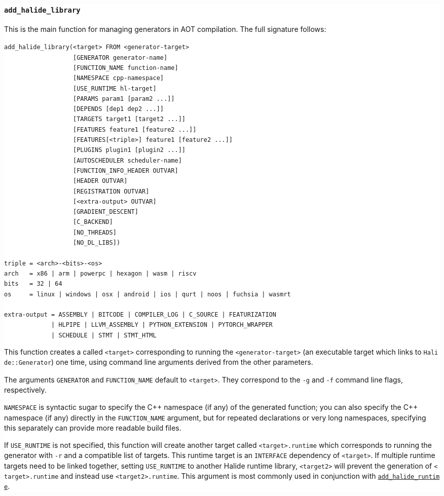 ### `add_halide_library`

This is the main function for managing generators in AOT compilation. The full
signature follows:

```
add_halide_library(<target> FROM <generator-target>
                   [GENERATOR generator-name]
                   [FUNCTION_NAME function-name]
                   [NAMESPACE cpp-namespace]
                   [USE_RUNTIME hl-target]
                   [PARAMS param1 [param2 ...]]
                   [DEPENDS [dep1 dep2 ...]]
                   [TARGETS target1 [target2 ...]]
                   [FEATURES feature1 [feature2 ...]]
                   [FEATURES[<triple>] feature1 [feature2 ...]]
                   [PLUGINS plugin1 [plugin2 ...]]
                   [AUTOSCHEDULER scheduler-name]
                   [FUNCTION_INFO_HEADER OUTVAR]
                   [HEADER OUTVAR]
                   [REGISTRATION OUTVAR]
                   [<extra-output> OUTVAR]
                   [GRADIENT_DESCENT]
                   [C_BACKEND]
                   [NO_THREADS]
                   [NO_DL_LIBS])

triple = <arch>-<bits>-<os>
arch   = x86 | arm | powerpc | hexagon | wasm | riscv
bits   = 32 | 64
os     = linux | windows | osx | android | ios | qurt | noos | fuchsia | wasmrt

extra-output = ASSEMBLY | BITCODE | COMPILER_LOG | C_SOURCE | FEATURIZATION
             | HLPIPE | LLVM_ASSEMBLY | PYTHON_EXTENSION | PYTORCH_WRAPPER
             | SCHEDULE | STMT | STMT_HTML
```

This function creates a called `<target>` corresponding to running the
`<generator-target>` (an executable target which links to `Halide::Generator`)
one time, using command line arguments derived from the other parameters.

The arguments `GENERATOR` and `FUNCTION_NAME` default to `<target>`. They
correspond to the `-g` and `-f` command line flags, respectively.

`NAMESPACE` is syntactic sugar to specify the C++ namespace (if any) of the
generated function; you can also specify the C++ namespace (if any) directly in
the `FUNCTION_NAME` argument, but for repeated declarations or very long
namespaces, specifying this separately can provide more readable build files.

If `USE_RUNTIME` is not specified, this function will create another target
called `<target>.runtime` which corresponds to running the generator with `-r`
and a compatible list of targets. This runtime target is an `INTERFACE`
dependency of `<target>`. If multiple runtime targets need to be linked
together, setting `USE_RUNTIME` to another Halide runtime library, `<target2>`
will prevent the generation of `<target>.runtime` and instead use
`<target2>.runtime`. This argument is most commonly used in conjunction with [
`add_halide_runtime`](#add_halide_runtime).


[BuildingHalideWithCMake.md]: ./BuildingHalideWithCMake.md
[CodeStyleCMake.md]: ./CodeStyleCMake.md
[ExternalProject]: https://cmake.org/cmake/help/latest/module/ExternalProject.html
[HalideCMakePackage.md]: ./HalideCMakePackage.md
[add_custom_command]: https://cmake.org/cmake/help/latest/command/add_custom_command.html
[add_library]: https://cmake.org/cmake/help/latest/command/add_library.html
[add_subdirectory]: https://cmake.org/cmake/help/latest/command/add_subdirectory.html
[atlas]: http://math-atlas.sourceforge.net/
[brew-cmake]: https://formulae.brew.sh/cask/cmake#default
[build_shared_libs]: https://cmake.org/cmake/help/latest/variable/BUILD_SHARED_LIBS.html
[cmake-apt]: https://apt.kitware.com/
[cmake-discourse]: https://discourse.cmake.org/
[cmake-docs]: https://cmake.org/cmake/help/latest/
[cmake-download]: https://cmake.org/download/
[cmake-from-source]: https://cmake.org/install/
[cmake-genex]: https://cmake.org/cmake/help/latest/manual/cmake-generator-expressions.7.html
[cmake-install]: https://cmake.org/cmake/help/latest/manual/cmake.1.html#install-a-project
[cmake-propagation]: https://cmake.org/cmake/help/latest/manual/cmake-buildsystem.7.html#transitive-usage-requirements
[cmake-toolchains]: https://cmake.org/cmake/help/latest/manual/cmake-toolchains.7.html
[cmake-user-interaction]: https://cmake.org/cmake/help/latest/guide/user-interaction/index.html#setting-build-variables
[cmake_binary_dir]: https://cmake.org/cmake/help/latest/variable/CMAKE_BINARY_DIR.html
[cmake_build_type]: https://cmake.org/cmake/help/latest/variable/CMAKE_BUILD_TYPE.html
[cmake_crosscompiling]: https://cmake.org/cmake/help/latest/variable/CMAKE_CROSSCOMPILING.html
[cmake_crosscompiling_emulator]: https://cmake.org/cmake/help/latest/variable/CMAKE_CROSSCOMPILING_EMULATOR.html
[cmake_ctest_command]: https://cmake.org/cmake/help/latest/variable/CMAKE_CTEST_COMMAND.html
[cmake_current_binary_dir]: https://cmake.org/cmake/help/latest/variable/CMAKE_CURRENT_BINARY_DIR.html
[cmake_cxx_extensions]: https://cmake.org/cmake/help/latest/variable/CMAKE_CXX_EXTENSIONS.html
[cmake_cxx_standard]: https://cmake.org/cmake/help/latest/variable/CMAKE_CXX_STANDARD.html
[cmake_cxx_standard_required]: https://cmake.org/cmake/help/latest/variable/CMAKE_CXX_STANDARD_REQUIRED.html
[cmake_foreach]: https://cmake.org/cmake/help/latest/command/foreach.html
[cmake_if]: https://cmake.org/cmake/help/latest/command/if.html
[cmake_lang_compiler_id]: https://cmake.org/cmake/help/latest/variable/CMAKE_LANG_COMPILER_ID.html
[cmake_make_program]: https://cmake.org/cmake/help/latest/variable/CMAKE_MAKE_PROGRAM.html
[cmake_minimum_required]: https://cmake.org/cmake/help/latest/command/cmake_minimum_required.html
[cmake_prefix_path]: https://cmake.org/cmake/help/latest/variable/CMAKE_PREFIX_PATH.html
[cmake_presets]: https://cmake.org/cmake/help/latest/manual/cmake-presets.7.html
[cmake_sizeof_void_p]: https://cmake.org/cmake/help/latest/variable/CMAKE_SIZEOF_VOID_P.html
[cmake_source_dir]: https://cmake.org/cmake/help/latest/variable/CMAKE_SOURCE_DIR.html
[cmake_system_name]: https://cmake.org/cmake/help/latest/variable/CMAKE_SYSTEM_NAME.html
[doxygen-download]: https://www.doxygen.nl/download.html
[doxygen]: https://www.doxygen.nl/index.html
[eigen]: http://eigen.tuxfamily.org/index.php?title=Main_Page
[enable_testing]: https://cmake.org/cmake/help/latest/command/enable_testing.html
[fetchcontent]: https://cmake.org/cmake/help/latest/module/FetchContent.html
[find_package]: https://cmake.org/cmake/help/latest/command/find_package.html
[findcuda]: https://cmake.org/cmake/help/latest/module/FindCUDA.html
[findcudatoolkit]: https://cmake.org/cmake/help/latest/module/FindCUDAToolkit.html
[finddoxygen]: https://cmake.org/cmake/help/latest/module/FindDoxygen.html
[findjpeg]: https://cmake.org/cmake/help/latest/module/FindJPEG.html
[findopencl]: https://cmake.org/cmake/help/latest/module/FindOpenCL.html
[findpng]: https://cmake.org/cmake/help/latest/module/FindPNG.html
[findpython3]: https://cmake.org/cmake/help/latest/module/FindPython3.html
[findx11]: https://cmake.org/cmake/help/latest/module/FindX11.html
[halide-generator-tutorial]: https://halide-lang.org/tutorials/tutorial_lesson_15_generators.html
[halide-tutorials]: https://halide-lang.org/tutorials/tutorial_introduction.html
[homebrew]: https://brew.sh
[imported-executable]: https://cmake.org/cmake/help/latest/command/add_executable.html#imported-executables
[imported-target]: https://cmake.org/cmake/help/latest/manual/cmake-buildsystem.7.html#imported-targets
[include]: https://cmake.org/cmake/help/latest/command/include.html
[install-files]: https://cmake.org/cmake/help/latest/command/install.html#files
[install-targets]: https://cmake.org/cmake/help/latest/command/install.html#targets
[libjpeg]: https://www.libjpeg-turbo.org/
[libpng]: http://www.libpng.org/pub/png/libpng.html
[lld]: https://lld.llvm.org/
[msvc-cmd]: https://docs.microsoft.com/en-us/cpp/build/building-on-the-command-line
[msvc]: https://cmake.org/cmake/help/latest/variable/MSVC.html
[ninja-download]: https://github.com/ninja-build/ninja/releases
[ninja]: https://ninja-build.org/
[openblas]: https://www.openblas.net/
[project-name_binary_dir]: https://cmake.org/cmake/help/latest/variable/PROJECT-NAME_BINARY_DIR.html
[project-name_source_dir]: https://cmake.org/cmake/help/latest/variable/PROJECT-NAME_SOURCE_DIR.html
[project]: https://cmake.org/cmake/help/latest/command/project.html
[project_binary_dir]: https://cmake.org/cmake/help/latest/variable/PROJECT_BINARY_DIR.html
[project_source_dir]: https://cmake.org/cmake/help/latest/variable/PROJECT_SOURCE_DIR.html
[pypi-cmake]: https://pypi.org/project/cmake/
[python]: https://www.python.org/downloads/
[target-file]: https://cmake.org/cmake/help/latest/manual/cmake-generator-expressions.7.html#target-dependent-queries
[target_compile_definitions]: https://cmake.org/cmake/help/latest/command/target_compile_definitions.html
[target_compile_options]: https://cmake.org/cmake/help/latest/command/target_compile_options.html
[target_include_directories]: https://cmake.org/cmake/help/latest/command/target_include_directories.html
[target_link_libraries]: https://cmake.org/cmake/help/latest/command/target_link_libraries.html
[target_link_options]: https://cmake.org/cmake/help/latest/command/target_link_options.html
[vcpkg]: https://github.com/Microsoft/vcpkg
[vcvarsall]: https://docs.microsoft.com/en-us/cpp/build/building-on-the-command-line#vcvarsall-syntax
[venv]: https://docs.python.org/3/tutorial/venv.html
[win32]: https://cmake.org/cmake/help/latest/variable/WIN32.html